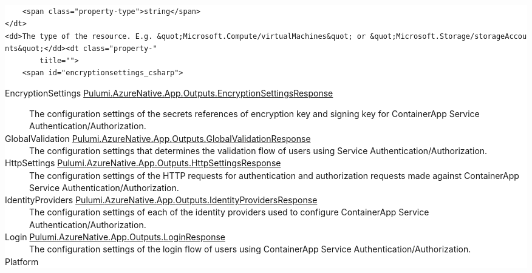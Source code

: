         <span class="property-type">string</span>
    </dt>
    <dd>The type of the resource. E.g. &quot;Microsoft.Compute/virtualMachines&quot; or &quot;Microsoft.Storage/storageAccounts&quot;</dd><dt class="property-"
            title="">
        <span id="encryptionsettings_csharp">
<a data-swiftype-name="resource-property" data-swiftype-type="text" href="#encryptionsettings_csharp" style="color: inherit; text-decoration: inherit;">Encryption<wbr>Settings</a>
</span>
        <span class="property-indicator"></span>
        <span class="property-type"><a href="#encryptionsettingsresponse">Pulumi.<wbr>Azure<wbr>Native.<wbr>App.<wbr>Outputs.<wbr>Encryption<wbr>Settings<wbr>Response</a></span>
    </dt>
    <dd>The configuration settings of the secrets references of encryption key and signing key for ContainerApp Service Authentication/Authorization.</dd><dt class="property-"
            title="">
        <span id="globalvalidation_csharp">
<a data-swiftype-name="resource-property" data-swiftype-type="text" href="#globalvalidation_csharp" style="color: inherit; text-decoration: inherit;">Global<wbr>Validation</a>
</span>
        <span class="property-indicator"></span>
        <span class="property-type"><a href="#globalvalidationresponse">Pulumi.<wbr>Azure<wbr>Native.<wbr>App.<wbr>Outputs.<wbr>Global<wbr>Validation<wbr>Response</a></span>
    </dt>
    <dd>The configuration settings that determines the validation flow of users using  Service Authentication/Authorization.</dd><dt class="property-"
            title="">
        <span id="httpsettings_csharp">
<a data-swiftype-name="resource-property" data-swiftype-type="text" href="#httpsettings_csharp" style="color: inherit; text-decoration: inherit;">Http<wbr>Settings</a>
</span>
        <span class="property-indicator"></span>
        <span class="property-type"><a href="#httpsettingsresponse">Pulumi.<wbr>Azure<wbr>Native.<wbr>App.<wbr>Outputs.<wbr>Http<wbr>Settings<wbr>Response</a></span>
    </dt>
    <dd>The configuration settings of the HTTP requests for authentication and authorization requests made against ContainerApp Service Authentication/Authorization.</dd><dt class="property-"
            title="">
        <span id="identityproviders_csharp">
<a data-swiftype-name="resource-property" data-swiftype-type="text" href="#identityproviders_csharp" style="color: inherit; text-decoration: inherit;">Identity<wbr>Providers</a>
</span>
        <span class="property-indicator"></span>
        <span class="property-type"><a href="#identityprovidersresponse">Pulumi.<wbr>Azure<wbr>Native.<wbr>App.<wbr>Outputs.<wbr>Identity<wbr>Providers<wbr>Response</a></span>
    </dt>
    <dd>The configuration settings of each of the identity providers used to configure ContainerApp Service Authentication/Authorization.</dd><dt class="property-"
            title="">
        <span id="login_csharp">
<a data-swiftype-name="resource-property" data-swiftype-type="text" href="#login_csharp" style="color: inherit; text-decoration: inherit;">Login</a>
</span>
        <span class="property-indicator"></span>
        <span class="property-type"><a href="#loginresponse">Pulumi.<wbr>Azure<wbr>Native.<wbr>App.<wbr>Outputs.<wbr>Login<wbr>Response</a></span>
    </dt>
    <dd>The configuration settings of the login flow of users using ContainerApp Service Authentication/Authorization.</dd><dt class="property-"
            title="">
        <span id="platform_csharp">
<a data-swiftype-name="resource-property" data-swiftype-type="text" href="#platform_csharp" style="color: inherit; text-decoration: inherit;">Platform</a>
</span>